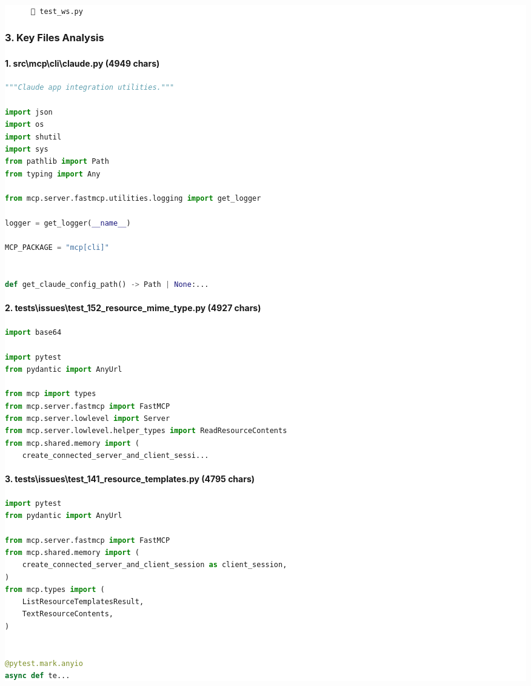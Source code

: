 ```
      📄 test_ws.py
```

### 3. Key Files Analysis

#### 1. src\mcp\cli\claude.py (4949 chars)
```py
"""Claude app integration utilities."""

import json
import os
import shutil
import sys
from pathlib import Path
from typing import Any

from mcp.server.fastmcp.utilities.logging import get_logger

logger = get_logger(__name__)

MCP_PACKAGE = "mcp[cli]"


def get_claude_config_path() -> Path | None:...
```

#### 2. tests\issues\test_152_resource_mime_type.py (4927 chars)
```py
import base64

import pytest
from pydantic import AnyUrl

from mcp import types
from mcp.server.fastmcp import FastMCP
from mcp.server.lowlevel import Server
from mcp.server.lowlevel.helper_types import ReadResourceContents
from mcp.shared.memory import (
    create_connected_server_and_client_sessi...
```

#### 3. tests\issues\test_141_resource_templates.py (4795 chars)
```py
import pytest
from pydantic import AnyUrl

from mcp.server.fastmcp import FastMCP
from mcp.shared.memory import (
    create_connected_server_and_client_session as client_session,
)
from mcp.types import (
    ListResourceTemplatesResult,
    TextResourceContents,
)


@pytest.mark.anyio
async def te...
```
